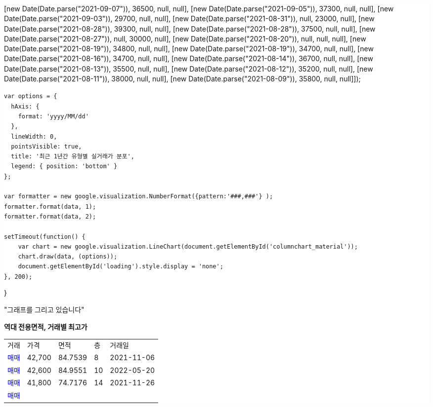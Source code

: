 [new Date(Date.parse("2021-09-07")), 36500, null, null], [new Date(Date.parse("2021-09-05")), 37300, null, null], [new Date(Date.parse("2021-09-03")), 29700, null, null], [new Date(Date.parse("2021-08-31")), null, 23000, null], [new Date(Date.parse("2021-08-28")), 39300, null, null], [new Date(Date.parse("2021-08-28")), 37500, null, null], [new Date(Date.parse("2021-08-27")), null, 30000, null], [new Date(Date.parse("2021-08-20")), null, null, null], [new Date(Date.parse("2021-08-19")), 34800, null, null], [new Date(Date.parse("2021-08-19")), 34700, null, null], [new Date(Date.parse("2021-08-16")), 34700, null, null], [new Date(Date.parse("2021-08-14")), 36700, null, null], [new Date(Date.parse("2021-08-13")), 35500, null, null], [new Date(Date.parse("2021-08-12")), 35200, null, null], [new Date(Date.parse("2021-08-11")), 38000, null, null], [new Date(Date.parse("2021-08-09")), 35800, null, null]]);

    var options = {
      hAxis: {
        format: 'yyyy/MM/dd'
      },    
      lineWidth: 0,
      pointsVisible: true,    
      title: '최근 1년간 유형별 실거래가 분포',
      legend: { position: 'bottom' }
    };

    var formatter = new google.visualization.NumberFormat({pattern:'###,###'} );
    formatter.format(data, 1);
    formatter.format(data, 2);
    
    setTimeout(function() {
        var chart = new google.visualization.LineChart(document.getElementById('columnchart_material'));
        chart.draw(data, (options));
        document.getElementById('loading').style.display = 'none';
    }, 200);
  }
</script>


<div id="loading" style="z-index:20; display: block; margin-left: 0px">"그래프를 그리고 있습니다"</div>
<div id="columnchart_material" style="width: 95%; margin-left: 0px; display: block"></div>

<b>역대 전용면적, 거래별 최고가</b>
<table class="sortable">
    <tr>
      <td>거래</td>
      <td>가격</td>
      <td>면적</td>
      <td>층</td>
      <td>거래일</td>
    </tr>
        <tr>
          <td><a style="color: blue">매매</a></td>
          <td>42,700</td>
          <td>84.7539</td>
          <td>8</td>
          <td>2021-11-06</td>
        </tr>            <tr>
          <td><a style="color: blue">매매</a></td>
          <td>42,600</td>
          <td>84.9551</td>
          <td>10</td>
          <td>2022-05-20</td>
        </tr>            <tr>
          <td><a style="color: blue">매매</a></td>
          <td>41,800</td>
          <td>74.7176</td>
          <td>14</td>
          <td>2021-11-26</td>
        </tr>            <tr>
          <td><a style="color: blue">매매</a></td>